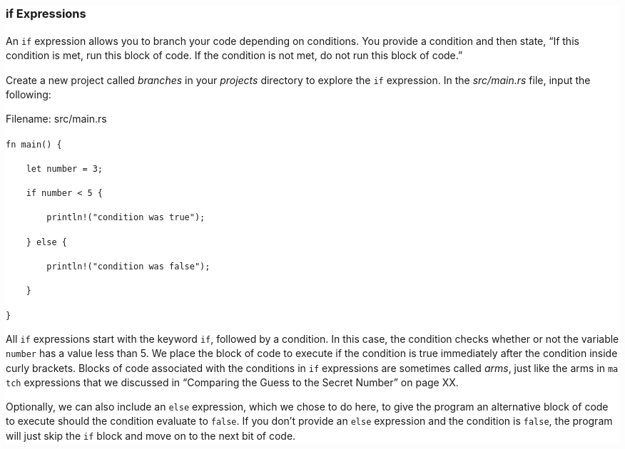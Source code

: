 ### if Expressions

An `if` expression allows you to branch your code depending on conditions. You
provide a condition and then state, “If this condition is met, run this block
of code. If the condition is not met, do not run this block of code.”

Create a new project called *branches* in your *projects* directory to explore
the `if` expression. In the *src/main.rs* file, input the following:

Filename: src/main.rs

```
fn main() {
```

```
    let number = 3;
```

```

```

```
    if number < 5 {
```

```
        println!("condition was true");
```

```
    } else {
```

```
        println!("condition was false");
```

```
    }
```

```
}
```

All `if` expressions start with the keyword `if`, followed by a condition. In
this case, the condition checks whether or not the variable `number` has a
value less than 5. We place the block of code to execute if the condition is
true immediately after the condition inside curly brackets. Blocks of code
associated with the conditions in `if` expressions are sometimes called *arms*,
just like the arms in `match` expressions that we discussed in “Comparing the
Guess to the Secret Number” on page XX.

Optionally, we can also include an `else` expression, which we chose to do
here, to give the program an alternative block of code to execute should the
condition evaluate to `false`. If you don’t provide an `else` expression and
the condition is `false`, the program will just skip the `if` block and move on
to the next bit of code.
